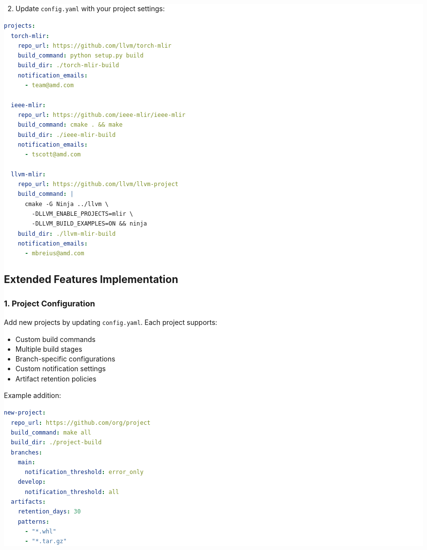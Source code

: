 2. Update `config.yaml` with your project settings:

```yaml
projects:
  torch-mlir:
    repo_url: https://github.com/llvm/torch-mlir
    build_command: python setup.py build
    build_dir: ./torch-mlir-build
    notification_emails:
      - team@amd.com
    
  ieee-mlir:
    repo_url: https://github.com/ieee-mlir/ieee-mlir
    build_command: cmake . && make
    build_dir: ./ieee-mlir-build
    notification_emails:
      - tscott@amd.com

  llvm-mlir:
    repo_url: https://github.com/llvm/llvm-project
    build_command: |
      cmake -G Ninja ../llvm \
        -DLLVM_ENABLE_PROJECTS=mlir \
        -DLLVM_BUILD_EXAMPLES=ON && ninja
    build_dir: ./llvm-mlir-build
    notification_emails:
      - mbreius@amd.com
```

## Extended Features Implementation

### 1. Project Configuration

Add new projects by updating `config.yaml`. Each project supports:

- Custom build commands
- Multiple build stages
- Branch-specific configurations
- Custom notification settings
- Artifact retention policies

Example addition:

```yaml
new-project:
  repo_url: https://github.com/org/project
  build_command: make all
  build_dir: ./project-build
  branches:
    main:
      notification_threshold: error_only
    develop:
      notification_threshold: all
  artifacts:
    retention_days: 30
    patterns:
      - "*.whl"
      - "*.tar.gz"
```
